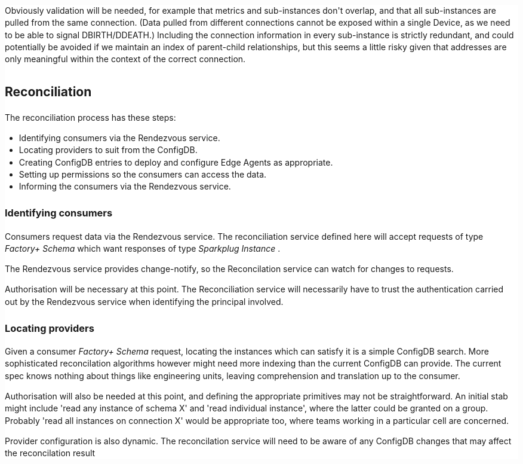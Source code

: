 Obviously validation will be needed, for example that metrics and
sub-instances don't overlap, and that all sub-instances are pulled from
the same connection. (Data pulled from different connections cannot be
exposed within a single Device, as we need to be able to signal
DBIRTH/DDEATH.) Including the connection information in every
sub-instance is strictly redundant, and could potentially be avoided if
we maintain an index of parent-child relationships, but this seems a
little risky given that addresses are only meaningful within the context
of the correct connection.

## Reconciliation

The reconciliation process has these steps:

* Identifying consumers via the Rendezvous service.
* Locating providers to suit from the ConfigDB.
* Creating ConfigDB entries to deploy and configure Edge Agents as
  appropriate.
* Setting up permissions so the consumers can access the data.
* Informing the consumers via the Rendezvous service.

### Identifying consumers

Consumers request data via the Rendezvous service. The reconciliation
service defined here will accept requests of type _Factory+ Schema_ 
which want responses of type _Sparkplug Instance_ .

The Rendezvous service provides change-notify, so the Reconcilation
service can watch for changes to requests.

Authorisation will be necessary at this point. The Reconciliation
service will necessarily have to trust the authentication carried out by
the Rendezvous service when identifying the principal involved.

### Locating providers

Given a consumer _Factory+ Schema_ request, locating the instances which
can satisfy it is a simple ConfigDB search. More sophisticated
reconcilation algorithms however might need more indexing than the
current ConfigDB can provide. The current spec knows nothing about
things like engineering units, leaving comprehension and translation up
to the consumer.

Authorisation will also be needed at this point, and defining the
appropriate primitives may not be straightforward. An initial stab might
include 'read any instance of schema X' and 'read individual instance',
where the latter could be granted on a group. Probably 'read all
instances on connection X' would be appropriate too, where teams working
in a particular cell are concerned.

Provider configuration is also dynamic. The reconcilation service will
need to be aware of any ConfigDB changes that may affect the
reconcilation result
